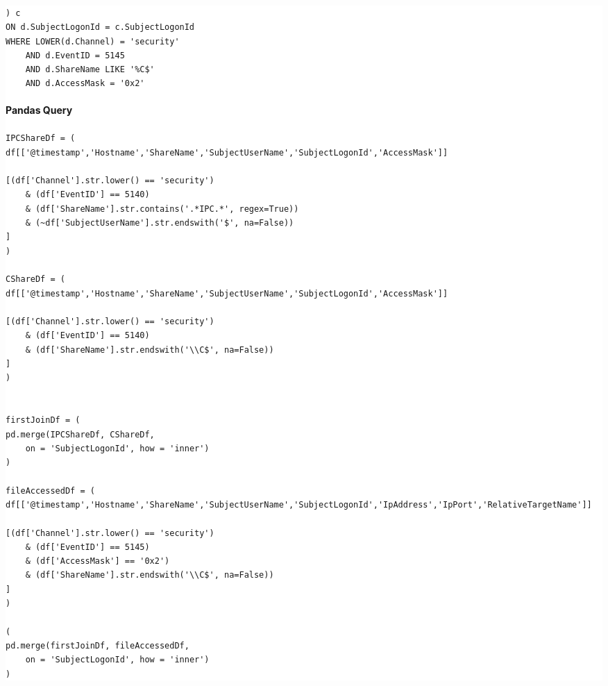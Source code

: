 ```{code-block}
) c
ON d.SubjectLogonId = c.SubjectLogonId
WHERE LOWER(d.Channel) = 'security'
    AND d.EventID = 5145
    AND d.ShareName LIKE '%C$'
    AND d.AccessMask = '0x2'
```

#### Pandas Query

```{code-cell} Ipython3
IPCShareDf = (
df[['@timestamp','Hostname','ShareName','SubjectUserName','SubjectLogonId','AccessMask']]

[(df['Channel'].str.lower() == 'security')
    & (df['EventID'] == 5140)
    & (df['ShareName'].str.contains('.*IPC.*', regex=True))
    & (~df['SubjectUserName'].str.endswith('$', na=False))
]
)

CShareDf = (
df[['@timestamp','Hostname','ShareName','SubjectUserName','SubjectLogonId','AccessMask']]

[(df['Channel'].str.lower() == 'security')
    & (df['EventID'] == 5140)
    & (df['ShareName'].str.endswith('\\C$', na=False))
]
)


firstJoinDf = (
pd.merge(IPCShareDf, CShareDf,
    on = 'SubjectLogonId', how = 'inner')
)

fileAccessedDf = (
df[['@timestamp','Hostname','ShareName','SubjectUserName','SubjectLogonId','IpAddress','IpPort','RelativeTargetName']]

[(df['Channel'].str.lower() == 'security')
    & (df['EventID'] == 5145)
    & (df['AccessMask'] == '0x2')
    & (df['ShareName'].str.endswith('\\C$', na=False))
]
)

(
pd.merge(firstJoinDf, fileAccessedDf,
    on = 'SubjectLogonId', how = 'inner')
)
```
